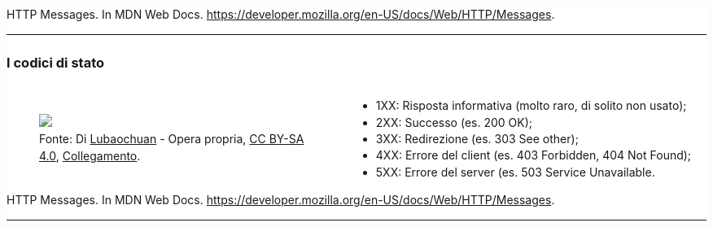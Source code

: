 <div class="footer">
HTTP Messages. In MDN Web Docs.   
 <a href="https://developer.mozilla.org/en-US/docs/Web/HTTP/Messages">https://developer.mozilla.org/en-US/docs/Web/HTTP/Messages</a>.
</div>

---

### I codici di stato

<div style="display: flex; align-items: center;">
  <div style="flex: 1;">
    <figure>
      <img src="img/0411.jpg" height="auto" width="700"/>
        <figcaption>
            Fonte: Di <a href="//commons.wikimedia.org/w/index.php?title=User:Lubaochuan&amp;action=edit&amp;redlink=1" class="new" title="User:Lubaochuan (page does not exist)">Lubaochuan</a> - <span class="int-own-work" lang="it">Opera propria</span>, <a href="https://creativecommons.org/licenses/by-sa/4.0" title="Creative Commons Attribution-Share Alike 4.0">CC BY-SA 4.0</a>, <a href="https://commons.wikimedia.org/w/index.php?curid=34946450">Collegamento</a>.
        </figcaption>
    </figure>
  </div>
  <div style="flex: 1;">
    <ul>
      <li>
        1XX: Risposta informativa (molto raro, di solito non usato);
      </li>
      <li>
        2XX: Successo (es. 200 OK);
      </li>
      <li>
        3XX: Redirezione (es. 303 See other);
      </li>
      <li>
        4XX: Errore del client (es. 403 Forbidden, 404 Not Found);
      </li>
      <li>
        5XX: Errore del server (es. 503 Service Unavailable.
      </li>
    </ul>
  </div>
</div>

<div class="footer">
HTTP Messages. In MDN Web Docs.   
 <a href="https://developer.mozilla.org/en-US/docs/Web/HTTP/Messages">https://developer.mozilla.org/en-US/docs/Web/HTTP/Messages</a>.
</div>

---
